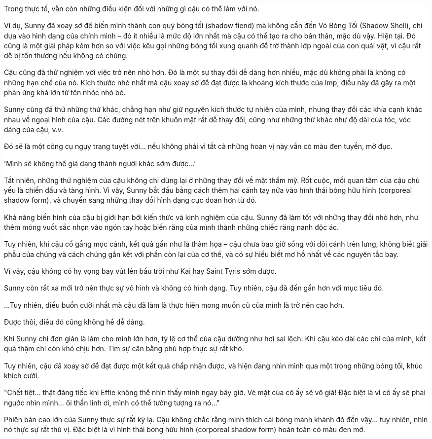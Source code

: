 Trong thực tế, vẫn còn những điều kiện đối với những gì cậu có thể làm với nó.

Ví dụ, Sunny đã xoay sở để biến mình thành con quỷ bóng tối (shadow fiend) mà không cần đến Vỏ Bóng Tối (Shadow Shell), chỉ dựa vào hình dạng của chính mình – đó ít nhiều là mức độ lớn nhất mà cậu có thể tạo ra cho bản thân, mặc dù vậy. Hiện tại. Đó cũng là một giải pháp kém hơn so với việc kêu gọi những bóng tối xung quanh để trở thành lớp ngoài của con quái vật, vì cậu rất dễ bị tổn thương nếu không có chúng.

Cậu cũng đã thử nghiệm với việc trở nên nhỏ hơn. Đó là một sự thay đổi dễ dàng hơn nhiều, mặc dù không phải là không có những hạn chế của nó. Kích thước nhỏ nhất mà cậu xoay sở để đạt được là khoảng kích thước của Imp, điều này đã gây ra một phản ứng khá lớn từ tên nhóc nhỏ bé.

Sunny cũng đã thử những thứ khác, chẳng hạn như giữ nguyên kích thước tự nhiên của mình, nhưng thay đổi các khía cạnh khác nhau về ngoại hình của cậu. Các đường nét trên khuôn mặt rất dễ thay đổi, cũng như những thứ khác như độ dài của tóc, vóc dáng của cậu, v.v.

Đó sẽ là một công cụ ngụy trang tuyệt vời... nếu không phải vì tất cả những hoán vị này vẫn có màu đen tuyền, mờ đục.

'Mình sẽ không thể giả dạng thành người khác sớm được...'

Tất nhiên, những thử nghiệm của cậu không chỉ dừng lại ở những thay đổi về mặt thẩm mỹ. Rốt cuộc, mối quan tâm của cậu chủ yếu là chiến đấu và tàng hình. Vì vậy, Sunny bắt đầu bằng cách thêm hai cánh tay nữa vào hình thái bóng hữu hình (corporeal shadow form), và chuyển sang những thay đổi hình dạng cực đoan hơn từ đó.

Khả năng biến hình của cậu bị giới hạn bởi kiến thức và kinh nghiệm của cậu. Sunny đã làm tốt với những thay đổi nhỏ hơn, như thêm móng vuốt sắc nhọn vào ngón tay hoặc biến răng của mình thành những chiếc răng nanh độc ác.

Tuy nhiên, khi cậu cố gắng mọc cánh, kết quả gần như là thảm họa – cậu chưa bao giờ sống với đôi cánh trên lưng, không biết giải phẫu của chúng và cách chúng gắn kết với phần còn lại của cơ thể, và có sự hiểu biết mơ hồ nhất về các nguyên tắc bay.

Vì vậy, cậu không có hy vọng bay vút lên bầu trời như Kai hay Saint Tyris sớm được.

Sunny còn rất xa mới trở nên thực sự vô hình và không có hình dạng. Tuy nhiên, cậu đã đến gần hơn với mục tiêu đó.

...Tuy nhiên, điều buồn cười nhất mà cậu đã làm là thực hiện mong muốn cũ của mình là trở nên cao hơn.

Được thôi, điều đó cũng không hề dễ dàng.

Khi Sunny chỉ đơn giản là làm cho mình lớn hơn, tỷ lệ cơ thể của cậu dường như hơi sai lệch. Khi cậu kéo dài các chi của mình, kết quả thậm chí còn khó chịu hơn. Tìm sự cân bằng phù hợp thực sự rất khó.

Tuy nhiên, cậu đã xoay sở để đạt được một kết quả chấp nhận được, và hiện đang nhìn mình qua một trong những bóng tối, khúc khích cười.

"Chết tiệt... thật đáng tiếc khi Effie không thể nhìn thấy mình ngay bây giờ. Vẻ mặt của cô ấy sẽ vô giá! Đặc biệt là vì cô ấy sẽ phải ngước nhìn mình... ôi thần linh ơi, mình có thể tưởng tượng ra nó..."

Phiên bản cao lớn của Sunny thực sự rất kỳ lạ. Cậu không chắc rằng mình thích cái bóng mảnh khảnh đó đến vậy... tuy nhiên, nhìn nó thực sự rất thú vị. Đặc biệt là vì hình thái bóng hữu hình (corporeal shadow form) hoàn toàn có màu đen mờ.
